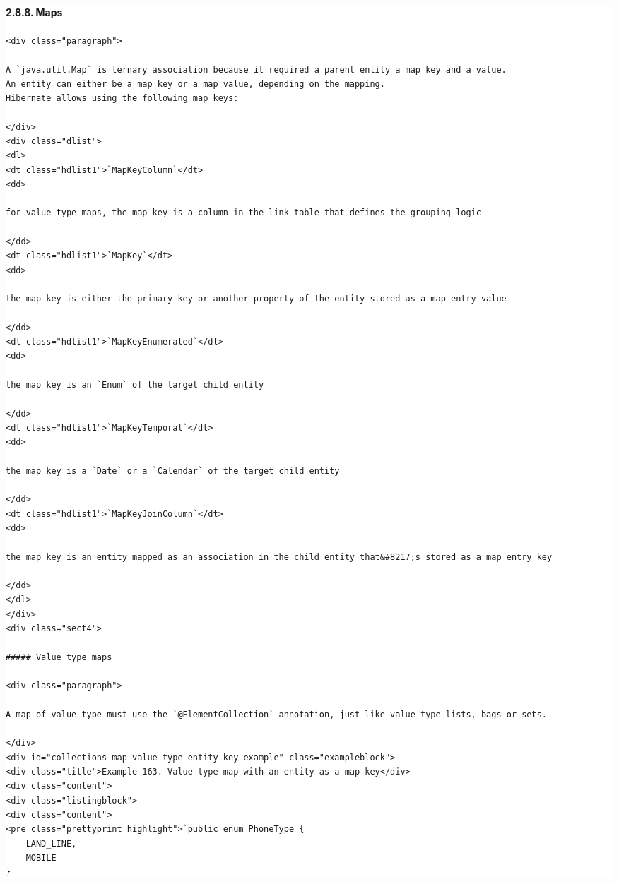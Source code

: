  #### 2.8.8. Maps

    <div class="paragraph">

    A `java.util.Map` is ternary association because it required a parent entity a map key and a value.
    An entity can either be a map key or a map value, depending on the mapping.
    Hibernate allows using the following map keys:

    </div>
    <div class="dlist">
    <dl>
    <dt class="hdlist1">`MapKeyColumn`</dt>
    <dd>

    for value type maps, the map key is a column in the link table that defines the grouping logic

    </dd>
    <dt class="hdlist1">`MapKey`</dt>
    <dd>

    the map key is either the primary key or another property of the entity stored as a map entry value

    </dd>
    <dt class="hdlist1">`MapKeyEnumerated`</dt>
    <dd>

    the map key is an `Enum` of the target child entity

    </dd>
    <dt class="hdlist1">`MapKeyTemporal`</dt>
    <dd>

    the map key is a `Date` or a `Calendar` of the target child entity

    </dd>
    <dt class="hdlist1">`MapKeyJoinColumn`</dt>
    <dd>

    the map key is an entity mapped as an association in the child entity that&#8217;s stored as a map entry key

    </dd>
    </dl>
    </div>
    <div class="sect4">

    ##### Value type maps

    <div class="paragraph">

    A map of value type must use the `@ElementCollection` annotation, just like value type lists, bags or sets.

    </div>
    <div id="collections-map-value-type-entity-key-example" class="exampleblock">
    <div class="title">Example 163. Value type map with an entity as a map key</div>
    <div class="content">
    <div class="listingblock">
    <div class="content">
    <pre class="prettyprint highlight">`public enum PhoneType {
        LAND_LINE,
        MOBILE
    }
